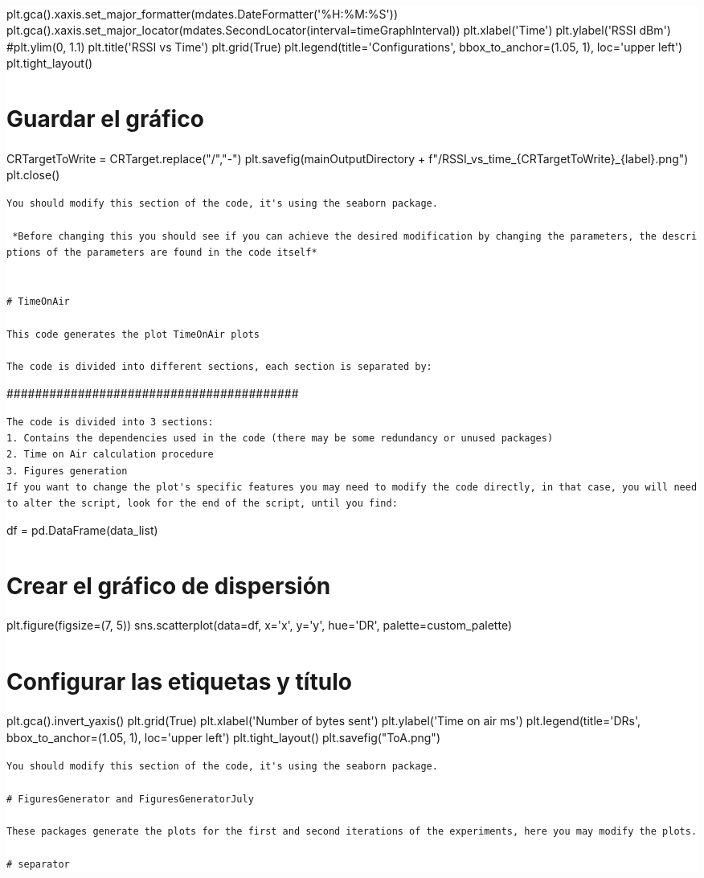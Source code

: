  plt.gca().xaxis.set_major_formatter(mdates.DateFormatter('%H:%M:%S'))
 plt.gca().xaxis.set_major_locator(mdates.SecondLocator(interval=timeGraphInterval))
 plt.xlabel('Time')
 plt.ylabel('RSSI dBm')
 #plt.ylim(0, 1.1)
 plt.title('RSSI vs Time')
 plt.grid(True)
 plt.legend(title='Configurations', bbox_to_anchor=(1.05, 1), loc='upper left')
 plt.tight_layout()

 # Guardar el gráfico
 CRTargetToWrite = CRTarget.replace("/","-")
 plt.savefig(mainOutputDirectory + f"/RSSI_vs_time_{CRTargetToWrite}_{label}.png")
 plt.close()
```
You should modify this section of the code, it's using the seaborn package.

 *Before changing this you should see if you can achieve the desired modification by changing the parameters, the descriptions of the parameters are found in the code itself*


# TimeOnAir
 
This code generates the plot TimeOnAir plots

The code is divided into different sections, each section is separated by:

```
#########################################
```
The code is divided into 3 sections:
1. Contains the dependencies used in the code (there may be some redundancy or unused packages)
2. Time on Air calculation procedure
3. Figures generation
If you want to change the plot's specific features you may need to modify the code directly, in that case, you will need to alter the script, look for the end of the script, until you find:
```
df = pd.DataFrame(data_list)

# Crear el gráfico de dispersión
plt.figure(figsize=(7, 5))
sns.scatterplot(data=df, x='x', y='y', hue='DR', palette=custom_palette)

# Configurar las etiquetas y título
plt.gca().invert_yaxis()
plt.grid(True)
plt.xlabel('Number of bytes sent')
plt.ylabel('Time on air ms')
plt.legend(title='DRs', bbox_to_anchor=(1.05, 1), loc='upper left')
plt.tight_layout()
plt.savefig("ToA.png")
```
You should modify this section of the code, it's using the seaborn package.

# FiguresGenerator and FiguresGeneratorJuly

These packages generate the plots for the first and second iterations of the experiments, here you may modify the plots.

# separator
```